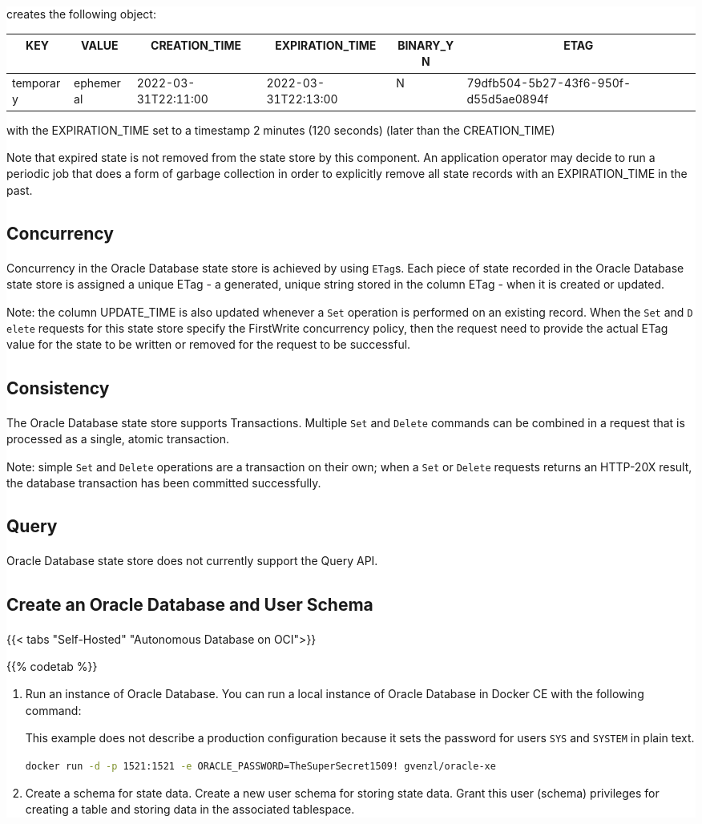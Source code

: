 creates the following object:

| KEY | VALUE | CREATION_TIME  |EXPIRATION_TIME  | BINARY_YN | ETAG |
| ------------ | ------- | ----- | ----- | ---- |---- |
| temporary | ephemeral | 2022-03-31T22:11:00 |2022-03-31T22:13:00 | N | 79dfb504-5b27-43f6-950f-d55d5ae0894f |

with the EXPIRATION_TIME set to a timestamp 2 minutes (120 seconds) (later than the CREATION_TIME) 

Note that expired state is not removed from the state store by this component. An application operator may decide to run a periodic job that does a form of garbage collection in order to explicitly remove all state records with an EXPIRATION_TIME in the past.

## Concurrency

Concurrency in the Oracle Database state store is achieved by using `ETag`s. Each piece of state recorded in the Oracle Database state store is assigned a unique ETag - a generated, unique string stored in the column ETag - when it is created or updated.

 Note: the column UPDATE_TIME is also updated whenever a `Set` operation is performed on an existing record. When the `Set` and `Delete` requests for this state store specify the FirstWrite concurrency policy, then the request need to provide the actual ETag value for the state to be written or removed for the request to be successful. 

## Consistency

The Oracle Database state store supports Transactions. Multiple `Set` and `Delete` commands can be combined in a request that is processed as a single, atomic transaction. 

Note: simple `Set` and `Delete` operations are a transaction on their own; when a `Set` or `Delete` requests returns an HTTP-20X result, the database transaction has been committed successfully. 

## Query

Oracle Database state store does not currently support the Query API.



## Create an Oracle Database and User Schema

{{< tabs "Self-Hosted" "Autonomous Database on OCI">}}

{{% codetab %}}

1. Run an instance of Oracle Database. You can run a local instance of Oracle Database in Docker CE with the following command:

     This example does not describe a production configuration because it sets the password for users `SYS` and `SYSTEM` in plain text.

     ```bash
     docker run -d -p 1521:1521 -e ORACLE_PASSWORD=TheSuperSecret1509! gvenzl/oracle-xe
     ```

2. Create a schema for state data.
Create a new user schema for storing state data. Grant this user (schema) privileges for creating a table and storing data in the associated tablespace.
